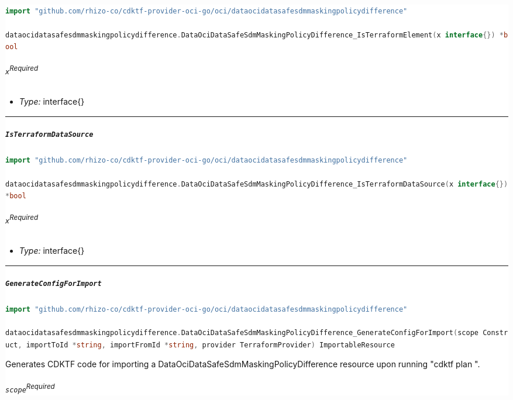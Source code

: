 ```go
import "github.com/rhizo-co/cdktf-provider-oci-go/oci/dataocidatasafesdmmaskingpolicydifference"

dataocidatasafesdmmaskingpolicydifference.DataOciDataSafeSdmMaskingPolicyDifference_IsTerraformElement(x interface{}) *bool
```

###### `x`<sup>Required</sup> <a name="x" id="rhizo-co-terraform-provider-oci.dataOciDataSafeSdmMaskingPolicyDifference.DataOciDataSafeSdmMaskingPolicyDifference.isTerraformElement.parameter.x"></a>

- *Type:* interface{}

---

##### `IsTerraformDataSource` <a name="IsTerraformDataSource" id="rhizo-co-terraform-provider-oci.dataOciDataSafeSdmMaskingPolicyDifference.DataOciDataSafeSdmMaskingPolicyDifference.isTerraformDataSource"></a>

```go
import "github.com/rhizo-co/cdktf-provider-oci-go/oci/dataocidatasafesdmmaskingpolicydifference"

dataocidatasafesdmmaskingpolicydifference.DataOciDataSafeSdmMaskingPolicyDifference_IsTerraformDataSource(x interface{}) *bool
```

###### `x`<sup>Required</sup> <a name="x" id="rhizo-co-terraform-provider-oci.dataOciDataSafeSdmMaskingPolicyDifference.DataOciDataSafeSdmMaskingPolicyDifference.isTerraformDataSource.parameter.x"></a>

- *Type:* interface{}

---

##### `GenerateConfigForImport` <a name="GenerateConfigForImport" id="rhizo-co-terraform-provider-oci.dataOciDataSafeSdmMaskingPolicyDifference.DataOciDataSafeSdmMaskingPolicyDifference.generateConfigForImport"></a>

```go
import "github.com/rhizo-co/cdktf-provider-oci-go/oci/dataocidatasafesdmmaskingpolicydifference"

dataocidatasafesdmmaskingpolicydifference.DataOciDataSafeSdmMaskingPolicyDifference_GenerateConfigForImport(scope Construct, importToId *string, importFromId *string, provider TerraformProvider) ImportableResource
```

Generates CDKTF code for importing a DataOciDataSafeSdmMaskingPolicyDifference resource upon running "cdktf plan <stack-name>".

###### `scope`<sup>Required</sup> <a name="scope" id="rhizo-co-terraform-provider-oci.dataOciDataSafeSdmMaskingPolicyDifference.DataOciDataSafeSdmMaskingPolicyDifference.generateConfigForImport.parameter.scope"></a>
